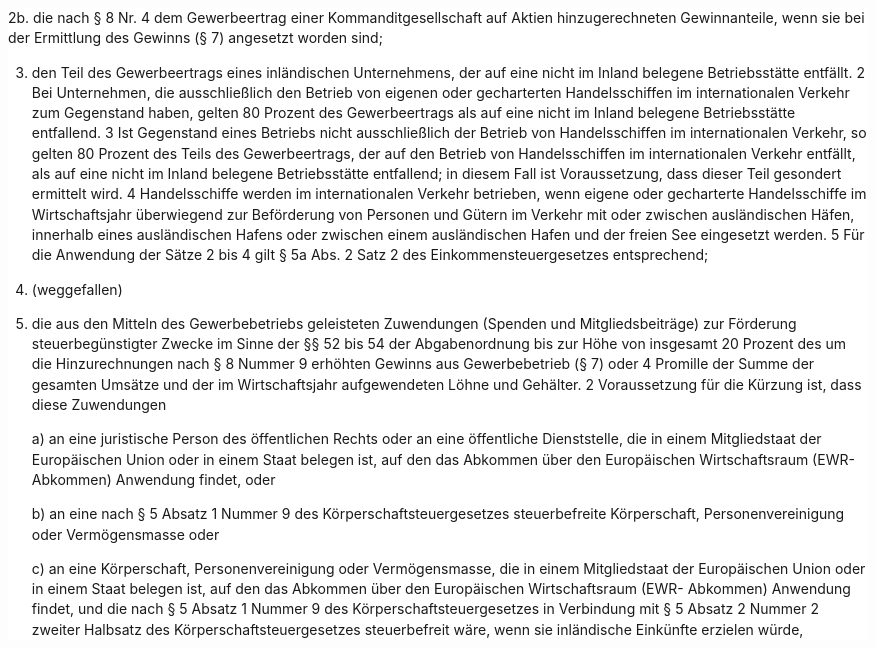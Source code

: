 
2b. die nach § 8 Nr. 4 dem Gewerbeertrag einer Kommanditgesellschaft auf
    Aktien hinzugerechneten Gewinnanteile, wenn sie bei der Ermittlung des
    Gewinns (§ 7) angesetzt worden sind;


3.  den Teil des Gewerbeertrags eines inländischen Unternehmens, der auf
    eine nicht im Inland belegene Betriebsstätte entfällt.
    2                   Bei Unternehmen, die ausschließlich den Betrieb
    von eigenen oder gecharterten Handelsschiffen im internationalen
    Verkehr zum Gegenstand haben, gelten 80 Prozent des Gewerbeertrags als
    auf eine nicht im Inland belegene Betriebsstätte entfallend.
    3                   Ist Gegenstand eines Betriebs nicht ausschließlich
    der Betrieb von Handelsschiffen im internationalen Verkehr, so gelten
    80 Prozent des Teils des Gewerbeertrags, der auf den Betrieb von
    Handelsschiffen im internationalen Verkehr entfällt, als auf eine
    nicht im Inland belegene Betriebsstätte entfallend; in diesem Fall ist
    Voraussetzung, dass dieser Teil gesondert ermittelt wird.
    4                   Handelsschiffe werden im internationalen Verkehr
    betrieben, wenn eigene oder gecharterte Handelsschiffe im
    Wirtschaftsjahr überwiegend zur Beförderung von Personen und Gütern im
    Verkehr mit oder zwischen ausländischen Häfen, innerhalb eines
    ausländischen Hafens oder zwischen einem ausländischen Hafen und der
    freien See eingesetzt werden.
    5                   Für die Anwendung der Sätze 2 bis 4 gilt § 5a Abs.
    2 Satz 2 des Einkommensteuergesetzes entsprechend;


4.  (weggefallen)


5.  die aus den Mitteln des Gewerbebetriebs geleisteten Zuwendungen
    (Spenden und Mitgliedsbeiträge) zur Förderung steuerbegünstigter
    Zwecke im Sinne der §§ 52 bis 54 der Abgabenordnung bis zur Höhe von
    insgesamt 20 Prozent des um die Hinzurechnungen nach § 8 Nummer 9
    erhöhten Gewinns aus Gewerbebetrieb (§ 7) oder 4 Promille der Summe
    der gesamten Umsätze und der im Wirtschaftsjahr aufgewendeten Löhne
    und Gehälter.
    2                   Voraussetzung für die Kürzung ist, dass diese
    Zuwendungen

    a)  an eine juristische Person des öffentlichen Rechts oder an eine
        öffentliche Dienststelle, die in einem Mitgliedstaat der Europäischen
        Union oder in einem Staat belegen ist, auf den das Abkommen über den
        Europäischen Wirtschaftsraum (EWR-Abkommen) Anwendung findet, oder


    b)  an eine nach § 5 Absatz 1 Nummer 9 des Körperschaftsteuergesetzes
        steuerbefreite Körperschaft, Personenvereinigung oder Vermögensmasse
        oder


    c)  an eine Körperschaft, Personenvereinigung oder Vermögensmasse, die in
        einem Mitgliedstaat der Europäischen Union oder in einem Staat belegen
        ist, auf den das Abkommen über den Europäischen Wirtschaftsraum (EWR-
        Abkommen) Anwendung findet, und die nach § 5 Absatz 1 Nummer 9 des
        Körperschaftsteuergesetzes in Verbindung mit § 5 Absatz 2 Nummer 2
        zweiter Halbsatz des Körperschaftsteuergesetzes steuerbefreit wäre,
        wenn sie inländische Einkünfte erzielen würde,
